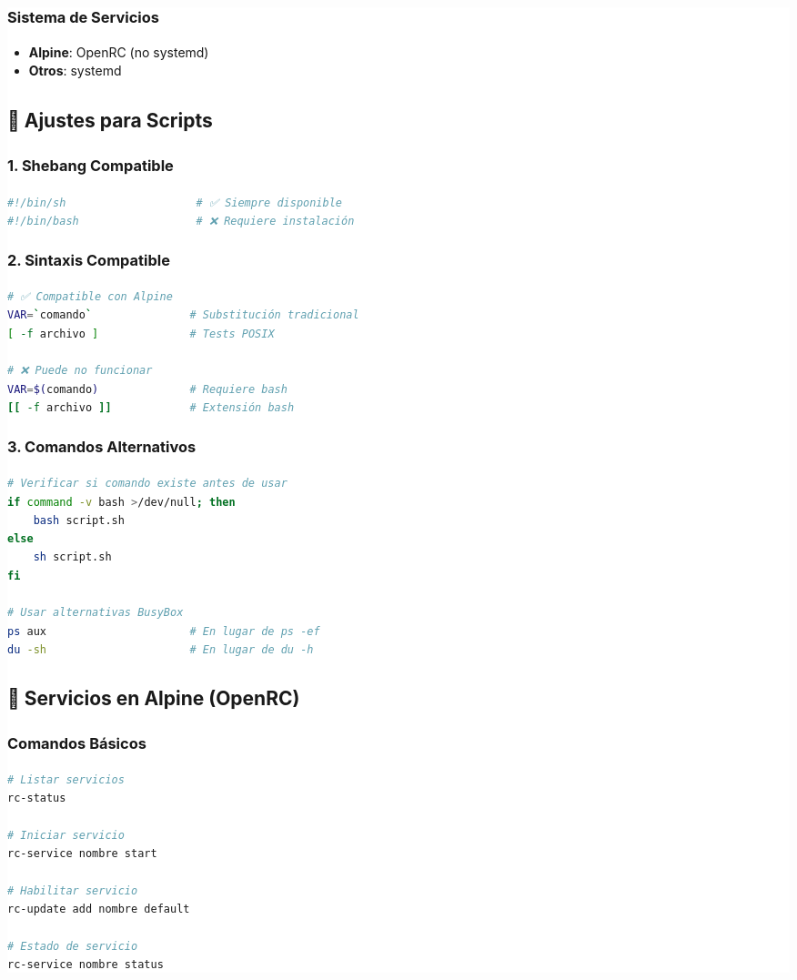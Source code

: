 ### Sistema de Servicios
- **Alpine**: OpenRC (no systemd)
- **Otros**: systemd

## 📝 Ajustes para Scripts

### 1. Shebang Compatible
```bash
#!/bin/sh                    # ✅ Siempre disponible
#!/bin/bash                  # ❌ Requiere instalación
```

### 2. Sintaxis Compatible
```bash
# ✅ Compatible con Alpine
VAR=`comando`               # Substitución tradicional
[ -f archivo ]              # Tests POSIX

# ❌ Puede no funcionar
VAR=$(comando)              # Requiere bash
[[ -f archivo ]]            # Extensión bash
```

### 3. Comandos Alternativos
```bash
# Verificar si comando existe antes de usar
if command -v bash >/dev/null; then
    bash script.sh
else
    sh script.sh
fi

# Usar alternativas BusyBox
ps aux                      # En lugar de ps -ef
du -sh                      # En lugar de du -h
```

## 🔄 Servicios en Alpine (OpenRC)

### Comandos Básicos
```bash
# Listar servicios
rc-status

# Iniciar servicio
rc-service nombre start

# Habilitar servicio
rc-update add nombre default

# Estado de servicio
rc-service nombre status
```
